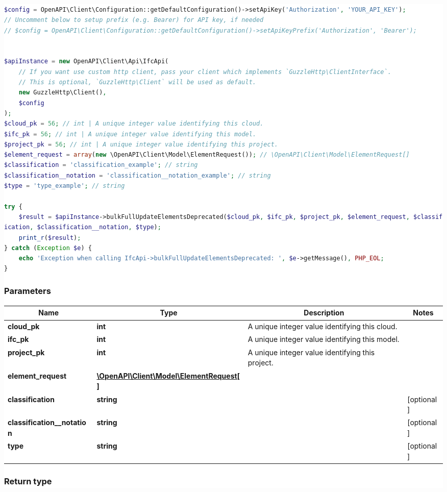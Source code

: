 ```php
$config = OpenAPI\Client\Configuration::getDefaultConfiguration()->setApiKey('Authorization', 'YOUR_API_KEY');
// Uncomment below to setup prefix (e.g. Bearer) for API key, if needed
// $config = OpenAPI\Client\Configuration::getDefaultConfiguration()->setApiKeyPrefix('Authorization', 'Bearer');


$apiInstance = new OpenAPI\Client\Api\IfcApi(
    // If you want use custom http client, pass your client which implements `GuzzleHttp\ClientInterface`.
    // This is optional, `GuzzleHttp\Client` will be used as default.
    new GuzzleHttp\Client(),
    $config
);
$cloud_pk = 56; // int | A unique integer value identifying this cloud.
$ifc_pk = 56; // int | A unique integer value identifying this model.
$project_pk = 56; // int | A unique integer value identifying this project.
$element_request = array(new \OpenAPI\Client\Model\ElementRequest()); // \OpenAPI\Client\Model\ElementRequest[]
$classification = 'classification_example'; // string
$classification__notation = 'classification__notation_example'; // string
$type = 'type_example'; // string

try {
    $result = $apiInstance->bulkFullUpdateElementsDeprecated($cloud_pk, $ifc_pk, $project_pk, $element_request, $classification, $classification__notation, $type);
    print_r($result);
} catch (Exception $e) {
    echo 'Exception when calling IfcApi->bulkFullUpdateElementsDeprecated: ', $e->getMessage(), PHP_EOL;
}
```

### Parameters

| Name | Type | Description  | Notes |
| ------------- | ------------- | ------------- | ------------- |
| **cloud_pk** | **int**| A unique integer value identifying this cloud. | |
| **ifc_pk** | **int**| A unique integer value identifying this model. | |
| **project_pk** | **int**| A unique integer value identifying this project. | |
| **element_request** | [**\OpenAPI\Client\Model\ElementRequest[]**](../Model/ElementRequest.md)|  | |
| **classification** | **string**|  | [optional] |
| **classification__notation** | **string**|  | [optional] |
| **type** | **string**|  | [optional] |

### Return type

